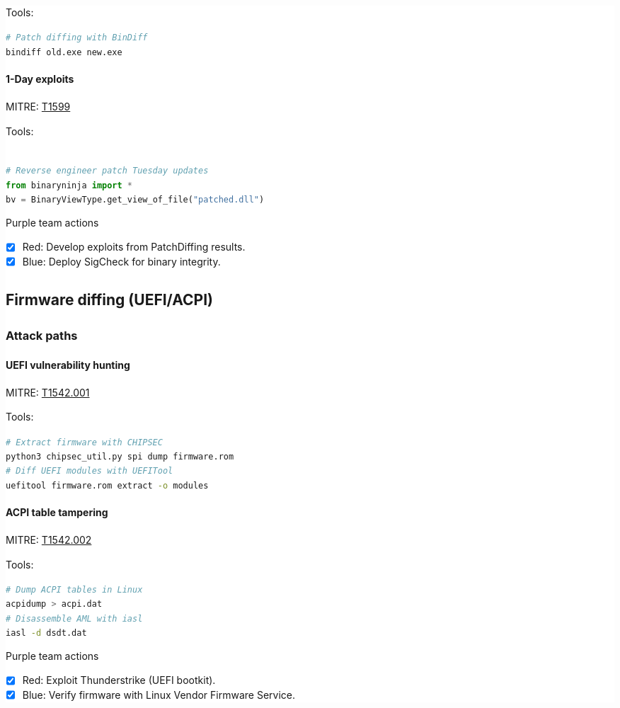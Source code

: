 Tools:

```bash
# Patch diffing with BinDiff  
bindiff old.exe new.exe  
```

#### 1-Day exploits

MITRE: [T1599](https://attack.mitre.org/techniques/T1599/)

Tools:

```python

# Reverse engineer patch Tuesday updates  
from binaryninja import *  
bv = BinaryViewType.get_view_of_file("patched.dll")  
```

Purple team actions

- [x] Red: Develop exploits from PatchDiffing results.
- [x] Blue: Deploy SigCheck for binary integrity.

## Firmware diffing (UEFI/ACPI)

### Attack paths

#### UEFI vulnerability hunting

MITRE: [T1542.001](https://attack.mitre.org/techniques/T1542/001/)

Tools:

```bash
# Extract firmware with CHIPSEC  
python3 chipsec_util.py spi dump firmware.rom  
# Diff UEFI modules with UEFITool  
uefitool firmware.rom extract -o modules  
```

#### ACPI table tampering

MITRE: [T1542.002](https://attack.mitre.org/techniques/T1542/002/)

Tools:

```bash
# Dump ACPI tables in Linux  
acpidump > acpi.dat  
# Disassemble AML with iasl  
iasl -d dsdt.dat  
```

Purple team actions

- [x] Red: Exploit Thunderstrike (UEFI bootkit).
- [x] Blue: Verify firmware with Linux Vendor Firmware Service.
